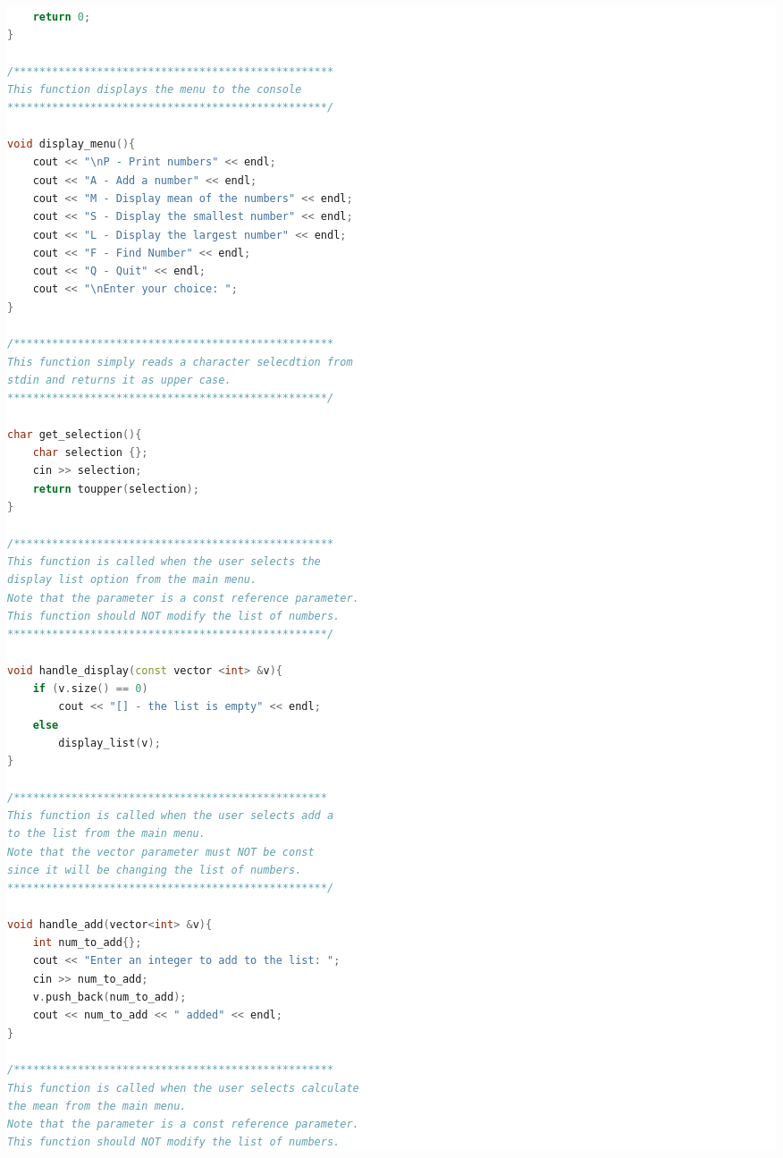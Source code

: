 ```cpp
	return 0;
}

/**************************************************
This function displays the menu to the console
**************************************************/

void display_menu(){
	cout << "\nP - Print numbers" << endl;
	cout << "A - Add a number" << endl;
	cout << "M - Display mean of the numbers" << endl;
	cout << "S - Display the smallest number" << endl;
	cout << "L - Display the largest number" << endl;
	cout << "F - Find Number" << endl;
	cout << "Q - Quit" << endl;
	cout << "\nEnter your choice: ";
}

/**************************************************
This function simply reads a character selecdtion from
stdin and returns it as upper case.
**************************************************/

char get_selection(){
	char selection {};
	cin >> selection;
	return toupper(selection);
}

/**************************************************
This function is called when the user selects the 
display list option from the main menu.
Note that the parameter is a const reference parameter.
This function should NOT modify the list of numbers.
**************************************************/

void handle_display(const vector <int> &v){
	if (v.size() == 0)
		cout << "[] - the list is empty" << endl;
	else
		display_list(v);
}

/*************************************************
This function is called when the user selects add a
to the list from the main menu.
Note that the vector parameter must NOT be const
since it will be changing the list of numbers.
**************************************************/

void handle_add(vector<int> &v){
	int num_to_add{};
	cout << "Enter an integer to add to the list: ";
	cin >> num_to_add;
	v.push_back(num_to_add);
	cout << num_to_add << " added" << endl;
}

/**************************************************
This function is called when the user selects calculate
the mean from the main menu.
Note that the parameter is a const reference parameter.
This function should NOT modify the list of numbers.
```